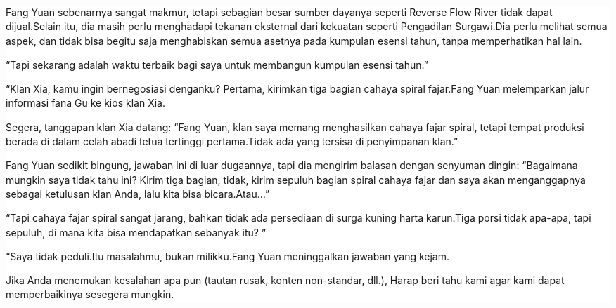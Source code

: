 Fang Yuan sebenarnya sangat makmur, tetapi sebagian besar sumber dayanya seperti Reverse Flow River tidak dapat dijual.Selain itu, dia masih perlu menghadapi tekanan eksternal dari kekuatan seperti Pengadilan Surgawi.Dia perlu melihat semua aspek, dan tidak bisa begitu saja menghabiskan semua asetnya pada kumpulan esensi tahun, tanpa memperhatikan hal lain.

“Tapi sekarang adalah waktu terbaik bagi saya untuk membangun kumpulan esensi tahun.”

“Klan Xia, kamu ingin bernegosiasi denganku? Pertama, kirimkan tiga bagian cahaya spiral fajar.Fang Yuan melemparkan jalur informasi fana Gu ke kios klan Xia.

Segera, tanggapan klan Xia datang: “Fang Yuan, klan saya memang menghasilkan cahaya fajar spiral, tetapi tempat produksi berada di dalam celah abadi tetua tertinggi pertama.Tidak ada yang tersisa di penyimpanan klan.”

Fang Yuan sedikit bingung, jawaban ini di luar dugaannya, tapi dia mengirim balasan dengan senyuman dingin: “Bagaimana mungkin saya tidak tahu ini? Kirim tiga bagian, tidak, kirim sepuluh bagian spiral cahaya fajar dan saya akan menganggapnya sebagai ketulusan klan Anda, lalu kita bisa bicara.Atau…”

“Tapi cahaya fajar spiral sangat jarang, bahkan tidak ada persediaan di surga kuning harta karun.Tiga porsi tidak apa-apa, tapi sepuluh, di mana kita bisa mendapatkan sebanyak itu? ”

“Saya tidak peduli.Itu masalahmu, bukan milikku.Fang Yuan meninggalkan jawaban yang kejam.

Jika Anda menemukan kesalahan apa pun (tautan rusak, konten non-standar, dll.), Harap beri tahu kami agar kami dapat memperbaikinya sesegera mungkin.